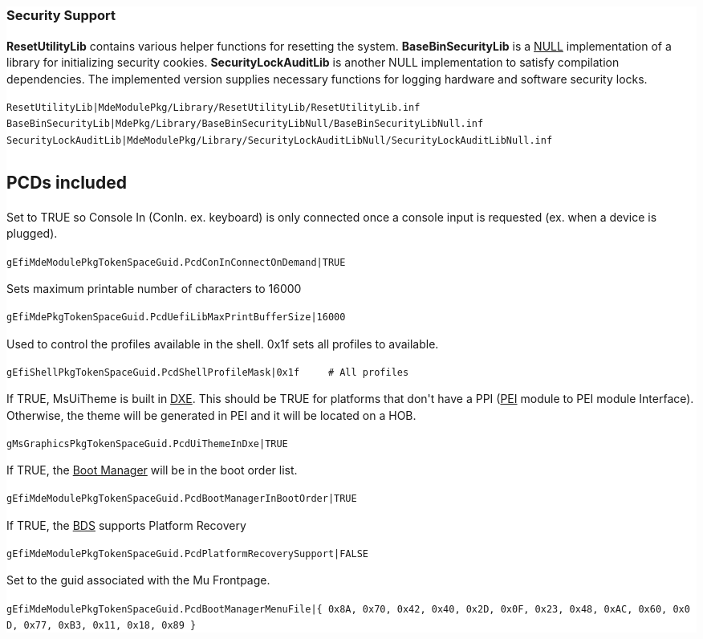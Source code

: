 ### Security Support

**ResetUtilityLib** contains various helper functions for resetting the system. **BaseBinSecurityLib** is
a [NULL](#what-are-null-libs?) implementation of a library for initializing security cookies.
**SecurityLockAuditLib** is another NULL implementation to satisfy compilation dependencies. The implemented
version supplies necessary functions for logging hardware and software security locks.

    ResetUtilityLib|MdeModulePkg/Library/ResetUtilityLib/ResetUtilityLib.inf
    BaseBinSecurityLib|MdePkg/Library/BaseBinSecurityLibNull/BaseBinSecurityLibNull.inf
    SecurityLockAuditLib|MdeModulePkg/Library/SecurityLockAuditLibNull/SecurityLockAuditLibNull.inf

## PCDs included

Set to TRUE so Console In (ConIn. ex. keyboard) is only connected once a console input is requested
(ex. when a device is plugged).

    gEfiMdeModulePkgTokenSpaceGuid.PcdConInConnectOnDemand|TRUE

Sets maximum printable number of characters to 16000

    gEfiMdePkgTokenSpaceGuid.PcdUefiLibMaxPrintBufferSize|16000

Used to control the profiles available in the shell. 0x1f sets all profiles to available.

    gEfiShellPkgTokenSpaceGuid.PcdShellProfileMask|0x1f     # All profiles

If TRUE, MsUiTheme is built in
[DXE](https://en.wikipedia.org/wiki/Unified_Extensible_Firmware_Interface#DXE_-_Driver_Execution_Environment).
This should be TRUE for platforms that don't have a PPI
([PEI](https://en.wikipedia.org/wiki/Unified_Extensible_Firmware_Interface#PEI_-_Pre-EFI_Initialization)
module to PEI module Interface). Otherwise, the theme will be generated in PEI and it will be located
on a HOB.

    gMsGraphicsPkgTokenSpaceGuid.PcdUiThemeInDxe|TRUE

If TRUE, the
[Boot Manager](https://docs.microsoft.com/en-us/windows-hardware/drivers/bringup/boot-and-uefi#understanding-the-windows-boot-manager)
will be in the boot order list.

    gEfiMdeModulePkgTokenSpaceGuid.PcdBootManagerInBootOrder|TRUE

If TRUE, the
[BDS](https://en.wikipedia.org/wiki/Unified_Extensible_Firmware_Interface#BDS_-_Boot_Device_Select)
supports Platform Recovery

    gEfiMdeModulePkgTokenSpaceGuid.PcdPlatformRecoverySupport|FALSE

Set to the guid associated with the Mu Frontpage.

    gEfiMdeModulePkgTokenSpaceGuid.PcdBootManagerMenuFile|{ 0x8A, 0x70, 0x42, 0x40, 0x2D, 0x0F, 0x23, 0x48, 0xAC, 0x60, 0x0D, 0x77, 0xB3, 0x11, 0x18, 0x89 }
